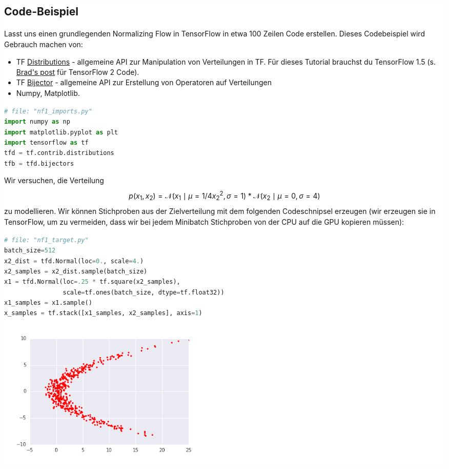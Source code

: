 
## Code-Beispiel

Lasst uns einen grundlegenden Normalizing Flow in TensorFlow in etwa 100 Zeilen Code erstellen. Dieses Codebeispiel wird Gebrauch machen von:

- TF [Distributions](https://www.tensorflow.org/probability/api_docs/python/tfp/distributions/Distribution) - allgemeine API zur Manipulation von Verteilungen in TF. Für dieses Tutorial brauchst du TensorFlow 1.5 (s. [Brad's post](https://www.bradsaund.com/post/normalizing_flows/) für TensorFlow 2 Code).
- TF [Bijector](https://www.tensorflow.org/probability/api_docs/python/tfp/bijectors) - allgemeine API zur Erstellung von Operatoren auf Verteilungen
- Numpy, Matplotlib.

~~~python
# file: "nf1_imports.py"
import numpy as np
import matplotlib.pyplot as plt
import tensorflow as tf
tfd = tf.contrib.distributions
tfb = tfd.bijectors
~~~

Wir versuchen, die Verteilung $$p(x_1,x_2)= \mathcal{N}(x_1 \mid \mu=1/4x_{2}^{2},\sigma=1) * \mathcal{N}(x_2 \mid \mu=0,\sigma=4)$$ zu modellieren. Wir können Stichproben aus der Zielverteilung mit dem folgenden Codeschnipsel erzeugen (wir erzeugen sie in TensorFlow, um zu vermeiden, dass wir bei jedem Minibatch Stichproben von der CPU auf die GPU kopieren müssen):

~~~python
# file: "nf1_target.py"
batch_size=512
x2_dist = tfd.Normal(loc=0., scale=4.)
x2_samples = x2_dist.sample(batch_size)
x1 = tfd.Normal(loc=.25 * tf.square(x2_samples),
                scale=tf.ones(batch_size, dtype=tf.float32))
x1_samples = x1.sample()
x_samples = tf.stack([x1_samples, x2_samples], axis=1)
~~~

![flow5](/assets/img/blog/flow5.png)


[^1]: Die Vorstellung, dass wir unseren Datensatz mit \*neuen\* Informationen aus einem endlichen Datensatz erweitern können, ist ziemlich beunruhigend, und es muss sich erst noch zeigen, ob probabilistisches maschinelles Lernen wirklich echte generative Prozesse ersetzen kann (z. B. die Simulation der Flüssigkeitsdynamik), oder ob es am Ende des Tages nur zur Amortisierung von Berechnungen taugt und jede Verallgemeinerung, die wir über die Trainings-/Testverteilung erhalten, ein glücklicher Zufall ist.
[^2]: [A note on the evaluation of generative models](https://arxiv.org/abs/1511.01844) ist eine anregende Diskussion darüber, dass eine hohe log-likelihood weder ausreichend noch notwendig ist, um "plausible" Bilder zu erzeugen. Dennoch ist es besser als nichts und in der Praxis ein nützliches Diagnoseinstrument.
[^3]: Es gibt eine Verbindung zwischen Normalizing Flows und GANs über Encoder-Decoder-GAN-Architekturen, die die Inverse des Generators lernen (ALI / BiGAN). Da es einen separaten Encoder gibt, der versucht, $$u=G^{-1}(X)$$ so wiederherzustellen, dass $$X=G(u)$$ ist, kann man sich den Generator als einen Flow für die einfache uniforme Verteilung vorstellen. Wir wissen jedoch nicht, wie wir den Betrag der Volumenexpansion/-kontraktion in Bezug auf $$X$$ berechnen können, so dass wir die Dichte nicht aus GANs gewinnen können. Es ist jedoch wahrscheinlich nicht völlig unvernünftig, die log-det-Jacobimatrix numerisch zu modellieren oder eine Art von Linearzeit-Jacobimatrix durch Konstruktion zu erzwingen.
[^4]: Das Lemma "Die Determinante einer Diagonalmatrix ist das Produkt der Diagonaleinträge" ist aus geometrischer Sicht recht intuitiv: Die Längenverzerrung jeder Dimension ist unabhängig von den anderen Dimensionen, so dass die gesamte Volumenänderung nur das Produkt der Änderungen in jeder Richtung ist, als ob wir das Volumen eines hochdimensionalen rechteckigen Prismas berechnen würden.
[^5]: Die Kapazität dieses MLP ist eher begrenzt, da jede affine Transformation nur eine 2x2-Matrix ist und PReLU die zugrunde liegende Verteilung nur sehr langsam "verformt" (daher sind mehrere PreLUs erforderlich, um die Daten in die richtige Form zu bringen). Für niedrigdimensionale Verteilungen ist dieses MLP eine sehr schlechte Wahl für einen Normalizing Flow und ist zur Illustration der Konzepte gedacht.